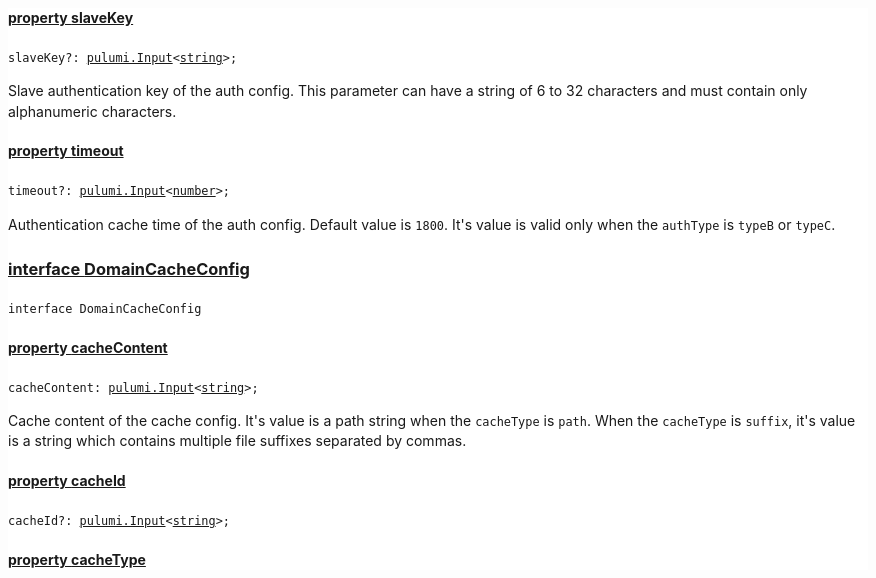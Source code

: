 <h4 class="pdoc-member-header" id="DomainAuthConfig-slaveKey">
<a class="pdoc-child-name" href="https://github.com/pulumi/pulumi-alicloud/blob/{{< param git_sha >}}/sdk/nodejs/types/input.ts#L244">property <b>slaveKey</b></a>
</h4>

<pre class="highlight"><code><span class='kd'></span>slaveKey?: <a href='/docs/reference/pkg/nodejs/pulumi/pulumi/#Input'>pulumi.Input</a>&lt;<span class='kd'><a href='https://developer.mozilla.org/en-US/docs/Web/JavaScript/Reference/Global_Objects/String'>string</a></span>&gt;;</code></pre>

Slave authentication key of the auth config. This parameter can have a string of 6 to 32 characters and must contain only alphanumeric characters.

<h4 class="pdoc-member-header" id="DomainAuthConfig-timeout">
<a class="pdoc-child-name" href="https://github.com/pulumi/pulumi-alicloud/blob/{{< param git_sha >}}/sdk/nodejs/types/input.ts#L248">property <b>timeout</b></a>
</h4>

<pre class="highlight"><code><span class='kd'></span>timeout?: <a href='/docs/reference/pkg/nodejs/pulumi/pulumi/#Input'>pulumi.Input</a>&lt;<span class='kd'><a href='https://developer.mozilla.org/en-US/docs/Web/JavaScript/Reference/Global_Objects/Number'>number</a></span>&gt;;</code></pre>

Authentication cache time of the auth config. Default value is `1800`. It's value is valid only when the `authType` is `typeB` or `typeC`.

<h3 class="pdoc-module-header" id="DomainCacheConfig" data-link-title="DomainCacheConfig">
    <a href="https://github.com/pulumi/pulumi-alicloud/blob/{{< param git_sha >}}/sdk/nodejs/types/input.ts#L251">
        interface <strong>DomainCacheConfig</strong>
    </a>
</h3>

<pre class="highlight"><code><span class='kr'>interface</span> <span class='nx'>DomainCacheConfig</span></code></pre>
<h4 class="pdoc-member-header" id="DomainCacheConfig-cacheContent">
<a class="pdoc-child-name" href="https://github.com/pulumi/pulumi-alicloud/blob/{{< param git_sha >}}/sdk/nodejs/types/input.ts#L255">property <b>cacheContent</b></a>
</h4>

<pre class="highlight"><code><span class='kd'></span>cacheContent: <a href='/docs/reference/pkg/nodejs/pulumi/pulumi/#Input'>pulumi.Input</a>&lt;<span class='kd'><a href='https://developer.mozilla.org/en-US/docs/Web/JavaScript/Reference/Global_Objects/String'>string</a></span>&gt;;</code></pre>

Cache content of the cache config. It's value is a path string when the `cacheType` is `path`. When the `cacheType` is `suffix`, it's value is a string which contains multiple file suffixes separated by commas.

<h4 class="pdoc-member-header" id="DomainCacheConfig-cacheId">
<a class="pdoc-child-name" href="https://github.com/pulumi/pulumi-alicloud/blob/{{< param git_sha >}}/sdk/nodejs/types/input.ts#L256">property <b>cacheId</b></a>
</h4>

<pre class="highlight"><code><span class='kd'></span>cacheId?: <a href='/docs/reference/pkg/nodejs/pulumi/pulumi/#Input'>pulumi.Input</a>&lt;<span class='kd'><a href='https://developer.mozilla.org/en-US/docs/Web/JavaScript/Reference/Global_Objects/String'>string</a></span>&gt;;</code></pre>
<h4 class="pdoc-member-header" id="DomainCacheConfig-cacheType">
<a class="pdoc-child-name" href="https://github.com/pulumi/pulumi-alicloud/blob/{{< param git_sha >}}/sdk/nodejs/types/input.ts#L260">property <b>cacheType</b></a>
</h4>
